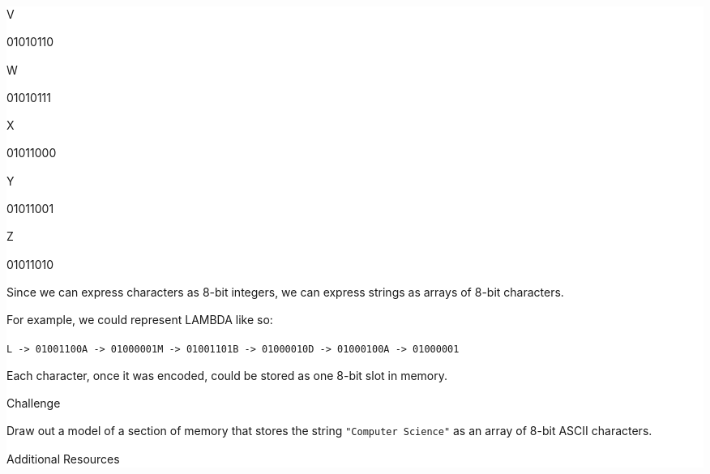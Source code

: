 <span data-offset-key="0dcc6c438b364e979b0a2c64a0a65367:0">V</span></span></span></p></td><td style="text-align: left;"><p><span class="text-4505230f--TextH400-3033861f--textContentFamily-49a318e1"><span data-key="cd83c9afc17a4254984cf9f709f1b4e4"><span data-offset-key="cd83c9afc17a4254984cf9f709f1b4e4:0">01010110</span></span></span></p></td></tr><tr class="even"><td style="text-align: left;"><p><span class="text-4505230f--TextH400-3033861f--textContentFamily-49a318e1"><span data-key="1278add8be994a80b87bfc766e3556f5"><span data-offset-key="1278add8be994a80b87bfc766e3556f5:0">W</span></span></span></p></td><td style="text-align: left;"><p><span class="text-4505230f--TextH400-3033861f--textContentFamily-49a318e1"><span data-key="ca6291e2328441bcba1ad1ee0c63647d"><span data-offset-key="ca6291e2328441bcba1ad1ee0c63647d:0">01010111</span></span></span></p></td></tr><tr class="odd"><td style="text-align: left;"><p><span class="text-4505230f--TextH400-3033861f--textContentFamily-49a318e1"><span data-key="acb9dc5ce70342918c271c9e324b88e4"><span data-offset-key="acb9dc5ce70342918c271c9e324b88e4:0">X</span></span></span></p></td><td style="text-align: left;"><p><span class="text-4505230f--TextH400-3033861f--textContentFamily-49a318e1"><span data-key="ed5ed502bfe64ff5874ca0ebb8625ab8"><span data-offset-key="ed5ed502bfe64ff5874ca0ebb8625ab8:0">01011000</span></span></span></p></td></tr><tr class="even"><td style="text-align: left;"><p><span class="text-4505230f--TextH400-3033861f--textContentFamily-49a318e1"><span data-key="d9b25c63785548a0b200d5cc37abef77"><span data-offset-key="d9b25c63785548a0b200d5cc37abef77:0">Y</span></span></span></p></td><td style="text-align: left;"><p><span class="text-4505230f--TextH400-3033861f--textContentFamily-49a318e1"><span data-key="39334d5df4c445d0835594a2bdce4c91"><span data-offset-key="39334d5df4c445d0835594a2bdce4c91:0">01011001</span></span></span></p></td></tr><tr class="odd"><td style="text-align: left;"><p><span class="text-4505230f--TextH400-3033861f--textContentFamily-49a318e1"><span data-key="ef36272fcbad44a8be01d74e8e4e4ce1"><span data-offset-key="ef36272fcbad44a8be01d74e8e4e4ce1:0">Z</span></span></span></p></td><td style="text-align: left;"><p><span class="text-4505230f--TextH400-3033861f--textContentFamily-49a318e1"><span data-key="8bdd432db62d41e08cd0cb92e3737803"><span data-offset-key="8bdd432db62d41e08cd0cb92e3737803:0">01011010</span></span></span></p></td></tr></tbody></table>

<span class="text-4505230f--TextH400-3033861f--textContentFamily-49a318e1"><span data-key="3990ec03751d428aa490e1f1b78ca43d"><span data-offset-key="3990ec03751d428aa490e1f1b78ca43d:0">Since we can express characters as 8-bit integers, we can express strings as arrays of 8-bit characters.</span></span></span>

<span class="text-4505230f--TextH400-3033861f--textContentFamily-49a318e1"><span data-key="f2c33f730de84c3b859a28dab58c3d63"><span data-offset-key="f2c33f730de84c3b859a28dab58c3d63:0">For example, we could represent LAMBDA like so:</span></span></span>

    L -> 01001100A -> 01000001M -> 01001101B -> 01000010D -> 01000100A -> 01000001

<span class="text-4505230f--TextH400-3033861f--textContentFamily-49a318e1"><span data-key="01fc78052c204794a050d40aefd9b1f6"><span data-offset-key="01fc78052c204794a050d40aefd9b1f6:0">Each character, once it was encoded, could be stored as one 8-bit slot in memory.</span></span></span>

<span class="text-4505230f--HeadingH600-23f228db--textContentFamily-49a318e1"><span data-key="23dad63c1d7445b3909bc7f3204f7eee"><span data-offset-key="23dad63c1d7445b3909bc7f3204f7eee:0">Challenge</span></span></span>

<span class="text-4505230f--TextH400-3033861f--textContentFamily-49a318e1"><span data-key="ce7dfa3818bb448ca2dc0166f1ebcb2d"><span data-offset-key="ce7dfa3818bb448ca2dc0166f1ebcb2d:0">Draw out a model of a section of memory that stores the string </span><span data-offset-key="ce7dfa3818bb448ca2dc0166f1ebcb2d:1">`"Computer Science"`</span><span data-offset-key="ce7dfa3818bb448ca2dc0166f1ebcb2d:2"> as an array of 8-bit ASCII characters.</span></span></span>

<span class="text-4505230f--HeadingH600-23f228db--textContentFamily-49a318e1"><span data-key="e11625996000453db47a7d8c3b3113ba"><span data-offset-key="e11625996000453db47a7d8c3b3113ba:0">Additional Resources</span></span></span>
